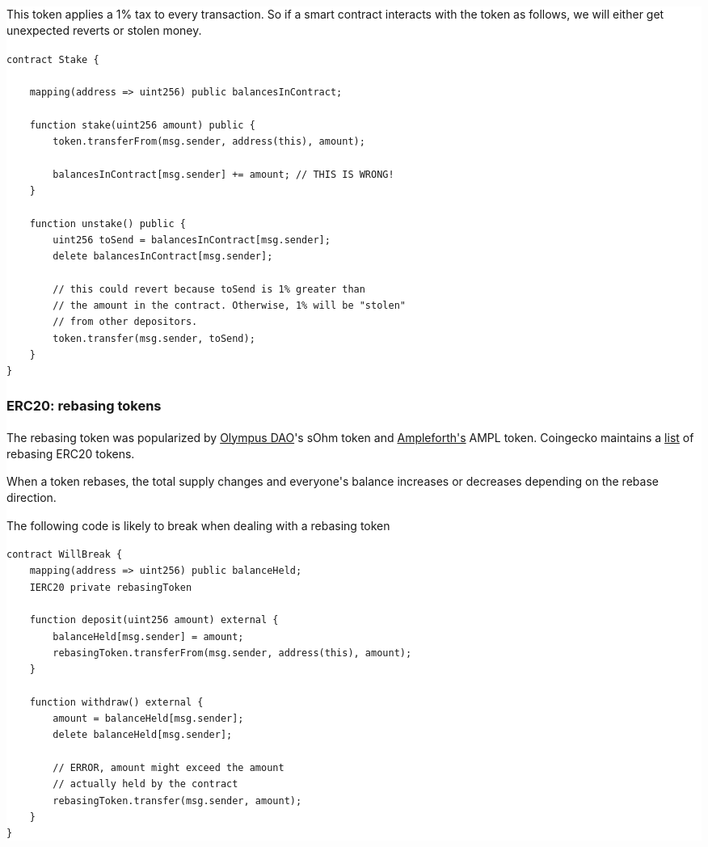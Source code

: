 This token applies a 1\% tax to every transaction. So if a smart contract interacts with the token as follows, we will either get unexpected reverts or stolen money.

```solidity
contract Stake {

    mapping(address => uint256) public balancesInContract;

    function stake(uint256 amount) public {
        token.transferFrom(msg.sender, address(this), amount);

        balancesInContract[msg.sender] += amount; // THIS IS WRONG!
    }

    function unstake() public {
        uint256 toSend = balancesInContract[msg.sender];
        delete balancesInContract[msg.sender];

        // this could revert because toSend is 1% greater than
        // the amount in the contract. Otherwise, 1% will be "stolen"
        // from other depositors.
        token.transfer(msg.sender, toSend);
    }
}
```

### ERC20: rebasing tokens

The rebasing token was popularized by [Olympus DAO](https://www.olympusdao.finance/)'s sOhm token and [Ampleforth's](https://www.ampleforth.org/) AMPL token. Coingecko maintains a [list](https://www.coingecko.com/en/categories/rebase-tokens) of rebasing ERC20 tokens.

When a token rebases, the total supply changes and everyone's balance increases or decreases depending on the rebase direction.

The following code is likely to break when dealing with a rebasing token

```solidity
contract WillBreak {
    mapping(address => uint256) public balanceHeld;
    IERC20 private rebasingToken

    function deposit(uint256 amount) external {
        balanceHeld[msg.sender] = amount;
        rebasingToken.transferFrom(msg.sender, address(this), amount);
    }

    function withdraw() external {
        amount = balanceHeld[msg.sender];
        delete balanceHeld[msg.sender];

        // ERROR, amount might exceed the amount 
        // actually held by the contract
        rebasingToken.transfer(msg.sender, amount);
    }
}
```
